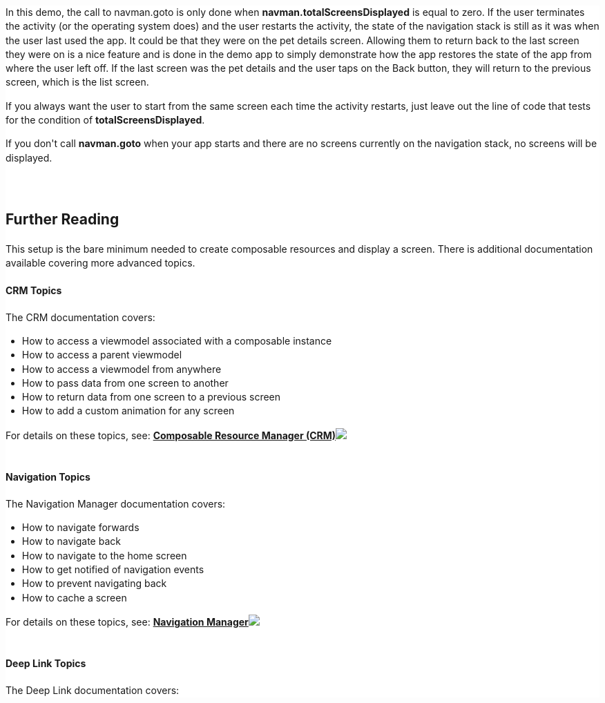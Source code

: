 In this demo, the call to navman.goto is only done when **navman.totalScreensDisplayed** is equal to zero. If the user terminates the activity (or the operating system does) and the user restarts the activity, the state of the navigation stack is still as it was when the user last used the app. It could be that they were on the pet details screen. Allowing them to return back to the last screen they were on is a nice feature and is done in the demo app to simply demonstrate how the app restores the state of the app from where the user left off. If the last screen was the pet details and the user taps on the Back button, they will return to the previous screen, which is the list screen.

If you always want the user to start from the same screen each time the activity restarts, just leave out the line of code that tests for the condition of **totalScreensDisplayed**.

If you don't call **navman.goto** when your app starts and there are no screens currently on the navigation stack, no screens will be displayed.

<br />

## Further Reading

This setup is the bare minimum needed to create composable resources and display a screen. There is additional documentation available covering more advanced topics.

#### CRM Topics

The CRM documentation covers:

* How to access a viewmodel associated with a composable instance
* How to access a parent viewmodel
* How to access a viewmodel from anywhere
* How to pass data from one screen to another
* How to return data from one screen to a previous screen
* How to add a custom animation for any screen

For details on these topics, see:
[**Composable Resource Manager (CRM)**](../../tree/main/jetmagic/readme-crm.md)![](https://en.wikipedia.org/w/resources/src/mediawiki.skinning/images/external-ltr.svg?59558)
<br /><br />

#### Navigation Topics

The Navigation Manager documentation covers:

* How to navigate forwards
* How to navigate back
* How to navigate to the home screen
* How to get notified of navigation events
* How to prevent navigating back
* How to cache a screen

For details on these topics, see:
[**Navigation Manager**](../../tree/main/jetmagic/readme-navigation.md)![](https://en.wikipedia.org/w/resources/src/mediawiki.skinning/images/external-ltr.svg?59558)
<br /><br />

#### Deep Link Topics

The Deep Link documentation covers:
